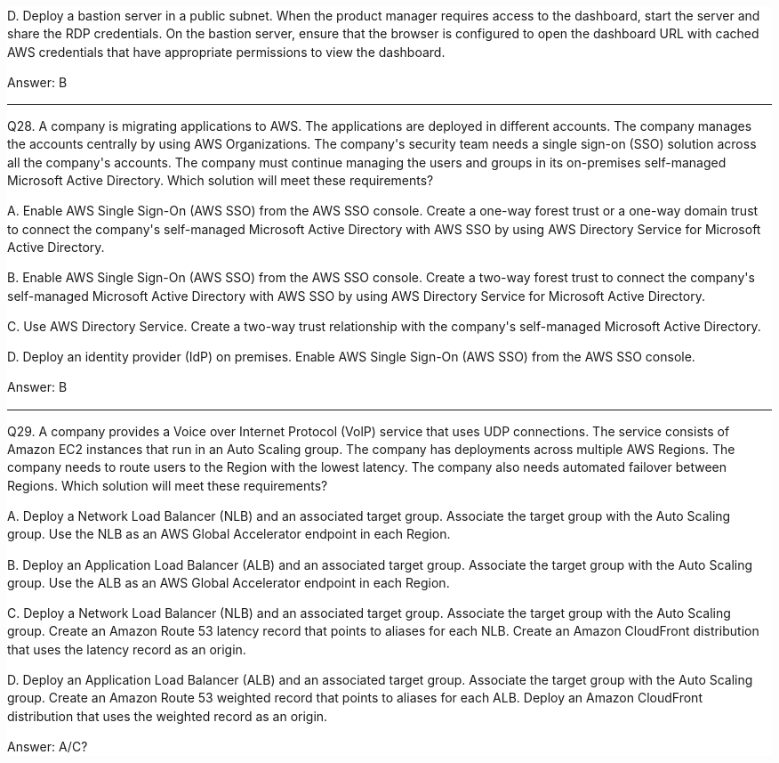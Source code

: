D. Deploy a bastion server in a public subnet. When the product manager requires access to the dashboard, start the server and share the RDP credentials. On the bastion server, ensure that the browser is configured to open the dashboard URL with cached AWS credentials that have appropriate permissions to view the
dashboard.


Answer: B

****

Q28. A company is migrating applications to AWS. The applications are deployed in different accounts. The company manages the accounts centrally by using AWS Organizations. The company's security team needs a single sign-on (SSO) solution across all the company's accounts. The company must continue managing the users and groups in its on-premises self-managed Microsoft Active Directory. Which solution will meet these requirements? 

A. Enable AWS Single Sign-On (AWS SSO) from the AWS SSO console. Create a one-way forest trust or a one-way domain trust to connect the company's self-managed Microsoft Active Directory with AWS SSO by using AWS Directory Service for Microsoft Active Directory. 

B. Enable AWS Single Sign-On (AWS SSO) from the AWS SSO console. Create a two-way forest trust to connect the company's self-managed Microsoft Active Directory with AWS SSO by using AWS Directory Service for Microsoft Active Directory.

C. Use AWS Directory Service. Create a two-way trust relationship with the company's self-managed Microsoft Active Directory.

D. Deploy an identity provider (IdP) on premises. Enable AWS Single Sign-On (AWS SSO) from the AWS SSO console.

Answer: B

****

Q29. A company provides a Voice over Internet Protocol (VolP) service that uses UDP connections. The service consists of Amazon EC2 instances that run in an Auto Scaling group. The company has deployments across multiple AWS Regions. The company needs to route users to the Region with the lowest latency. The company also needs automated failover between Regions.
Which solution will meet these requirements? 

A. Deploy a Network Load Balancer (NLB) and an associated target group. Associate the target group with the Auto Scaling group. Use the NLB as an AWS Global Accelerator endpoint in each Region. 

B. Deploy an Application Load Balancer (ALB) and an associated target group. Associate the target group with the Auto Scaling group. Use the ALB as an AWS Global
Accelerator endpoint in each Region. 

C. Deploy a Network Load Balancer (NLB) and an associated target group. Associate the target group with the Auto Scaling group. Create an Amazon Route 53 latency record that points to aliases for each NLB. Create an Amazon CloudFront distribution that uses the latency record as an origin.

D. Deploy an Application Load Balancer (ALB) and an associated target group. Associate the target group with the Auto Scaling group. Create an Amazon Route 53 weighted record that points to aliases for each ALB. Deploy an Amazon CloudFront distribution that uses the weighted record as an origin.

Answer: A/C?
